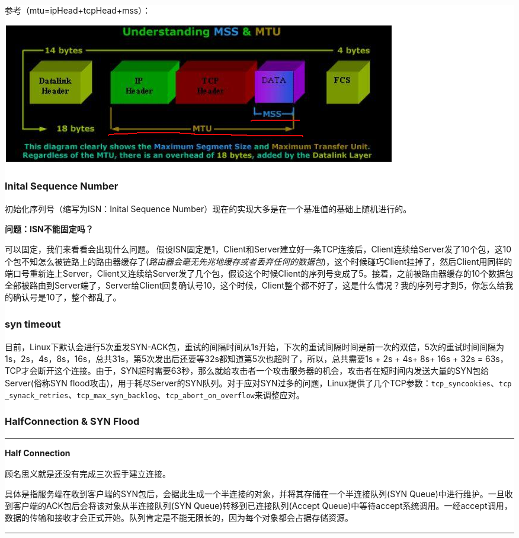 参考（mtu=ipHead+tcpHead+mss）：

![这是一张图片](img/tcp-mssMtu.png)





### Inital Sequence Number

初始化序列号（缩写为ISN：Inital Sequence Number）现在的实现大多是在一个基准值的基础上随机进行的。



**问题：ISN不能固定吗？**

可以固定，我们来看看会出现什么问题。
假设ISN固定是1，Client和Server建立好一条TCP连接后，Client连续给Server发了10个包，这10个包不知怎么被链路上的路由器缓存了(*路由器会毫无先兆地缓存或者丢弃任何的数据包*)，这个时候碰巧Client挂掉了，然后Client用同样的端口号重新连上Server，Client又连续给Server发了几个包，假设这个时候Client的序列号变成了5。接着，之前被路由器缓存的10个数据包全部被路由到Server端了，Server给Client回复确认号10，这个时候，Client整个都不好了，这是什么情况？我的序列号才到5，你怎么给我的确认号是10了，整个都乱了。



### syn timeout

目前，Linux下默认会进行5次重发SYN-ACK包，重试的间隔时间从1s开始，下次的重试间隔时间是前一次的双倍，5次的重试时间间隔为1s，2s，4s，8s，16s，总共31s，第5次发出后还要等32s都知道第5次也超时了，所以，总共需要1s + 2s + 4s+ 8s+ 16s + 32s = 63s，TCP才会断开这个连接。由于，SYN超时需要63秒，那么就给攻击者一个攻击服务器的机会，攻击者在短时间内发送大量的SYN包给Server(俗称SYN flood攻击)，用于耗尽Server的SYN队列。对于应对SYN过多的问题，Linux提供了几个TCP参数：`tcp_syncookies`、`tcp_synack_retries`、`tcp_max_syn_backlog`、`tcp_abort_on_overflow`来调整应对。





### HalfConnection & SYN Flood

--------

**Half Connection**

顾名思义就是还没有完成三次握手建立连接。

具体是指服务端在收到客户端的SYN包后，会据此生成一个半连接的对象，并将其存储在一个半连接队列(SYN Queue)中进行维护。一旦收到客户端的ACK包后会将该对象从半连接队列(SYN Queue)转移到已连接队列(Accept Queue)中等待accept系统调用。一经accept调用，数据的传输和接收才会正式开始。队列肯定是不能无限长的，因为每个对象都会占据存储资源。



------------
